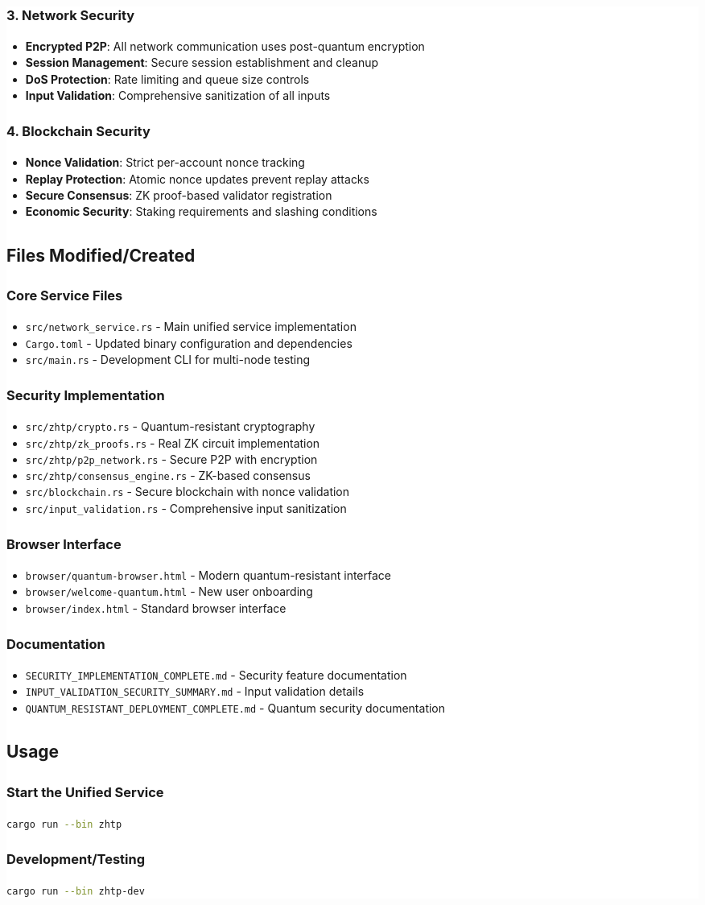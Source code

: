 ### 3. Network Security
- **Encrypted P2P**: All network communication uses post-quantum encryption
- **Session Management**: Secure session establishment and cleanup
- **DoS Protection**: Rate limiting and queue size controls
- **Input Validation**: Comprehensive sanitization of all inputs

### 4. Blockchain Security
- **Nonce Validation**: Strict per-account nonce tracking
- **Replay Protection**: Atomic nonce updates prevent replay attacks
- **Secure Consensus**: ZK proof-based validator registration
- **Economic Security**: Staking requirements and slashing conditions

## Files Modified/Created

### Core Service Files
- `src/network_service.rs` - Main unified service implementation
- `Cargo.toml` - Updated binary configuration and dependencies
- `src/main.rs` - Development CLI for multi-node testing

### Security Implementation
- `src/zhtp/crypto.rs` - Quantum-resistant cryptography
- `src/zhtp/zk_proofs.rs` - Real ZK circuit implementation
- `src/zhtp/p2p_network.rs` - Secure P2P with encryption
- `src/zhtp/consensus_engine.rs` - ZK-based consensus
- `src/blockchain.rs` - Secure blockchain with nonce validation
- `src/input_validation.rs` - Comprehensive input sanitization

### Browser Interface
- `browser/quantum-browser.html` - Modern quantum-resistant interface
- `browser/welcome-quantum.html` - New user onboarding
- `browser/index.html` - Standard browser interface

### Documentation
- `SECURITY_IMPLEMENTATION_COMPLETE.md` - Security feature documentation
- `INPUT_VALIDATION_SECURITY_SUMMARY.md` - Input validation details
- `QUANTUM_RESISTANT_DEPLOYMENT_COMPLETE.md` - Quantum security documentation

## Usage

### Start the Unified Service
```bash
cargo run --bin zhtp
```

### Development/Testing
```bash
cargo run --bin zhtp-dev
```
